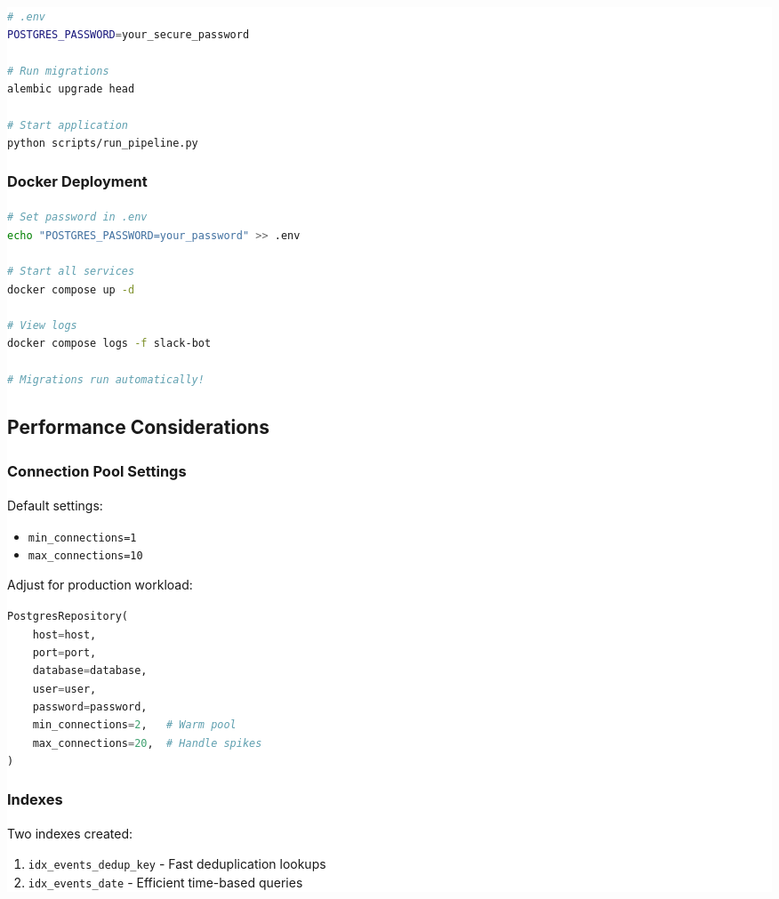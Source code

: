 ```bash
# .env
POSTGRES_PASSWORD=your_secure_password

# Run migrations
alembic upgrade head

# Start application
python scripts/run_pipeline.py
```

### Docker Deployment

```bash
# Set password in .env
echo "POSTGRES_PASSWORD=your_password" >> .env

# Start all services
docker compose up -d

# View logs
docker compose logs -f slack-bot

# Migrations run automatically!
```

## Performance Considerations

### Connection Pool Settings

Default settings:
- `min_connections=1`
- `max_connections=10`

Adjust for production workload:
```python
PostgresRepository(
    host=host,
    port=port,
    database=database,
    user=user,
    password=password,
    min_connections=2,   # Warm pool
    max_connections=20,  # Handle spikes
)
```

### Indexes

Two indexes created:
1. `idx_events_dedup_key` - Fast deduplication lookups
2. `idx_events_date` - Efficient time-based queries
